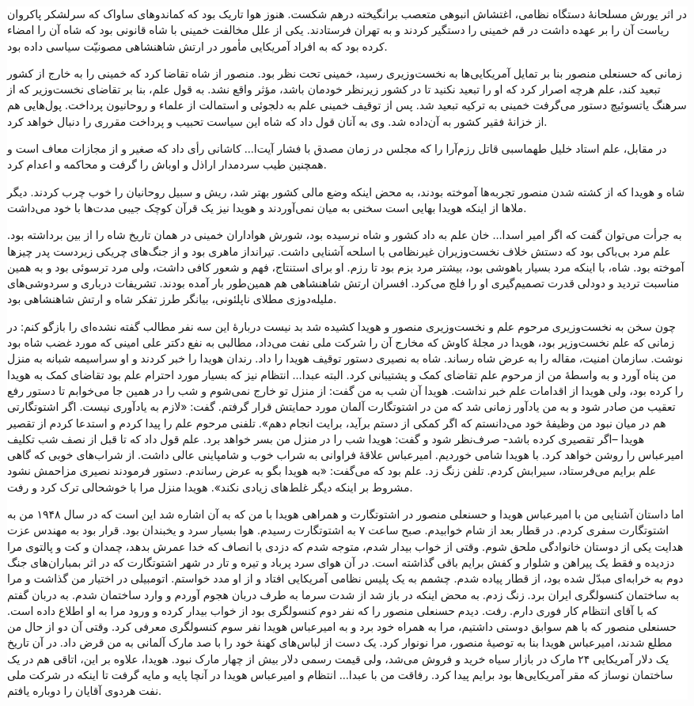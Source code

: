 در اثر یورش مسلحانۀ دستگاه نظامی، اغتشاش انبوهی متعصب برانگیخته درهم شکست. هنوز هوا تاریک بود که کماندوهای ساواک که سرلشکر پاکروان ریاست آن را بر عهده داشت در قم خمینی را دستگیر کردند و به تهران فرستادند. یکی از علل مخالفت خمینی با شاه قانونی بود که شاه آن را امضاء کرده بود که به افراد آمریکایی مأمور در ارتش شاهنشاهی مصونیّت سیاسی داده بود.

زمانی که حسنعلی منصور بنا بر تمایل آمریکایی‌ها به نخست‌وزیری رسید، خمینی تحت نظر بود. منصور از شاه تقاضا کرد که خمینی را به خارج از کشور تبعید کند، علم هرچه اصرار کرد که او را تبعید نکنید تا در کشور زیرنظر خودمان باشد، مؤثر واقع نشد. به قول علم، بنا بر تقاضای نخست‌وزیر که از سرهنگ یاتسوئیچ دستور می‌گرفت خمینی به ترکیه تبعید شد. پس از توقیف خمینی علم به دلجوئی و استمالت از علماء و روحانیون پرداخت. پول‌هایی هم از خزانۀ فقیر کشور به آن‌داده شد. وی به آنان قول داد که شاه این سیاست تحبیب و پرداخت مقرری را دنبال خواهد کرد.

در مقابل، علم استاد خلیل طهماسبی قاتل رزم‌آرا را که مجلس در زمان مصدق با فشار آیت‌ا… کاشانی رأی داد که صغیر و از مجازات معاف است و همچنین طیب سردمدار اراذل و اوباش را گرفت و محاکمه و اعدام کرد.

شاه و هویدا که از کشته شدن منصور تجربه‌ها آموخته بودند، به محض اینکه وضع مالی کشور بهتر شد، ریش و سبیل روحانیان را خوب چرب کردند. دیگر ملاها از اینکه هویدا بهایی است سخنی به میان نمی‌آوردند و هویدا نیز یک قرآن کوچک جیبی مدت‌ها با خود می‌داشت.

به جرأت می‌توان گفت که اگر امیر اسدا… خان علم به داد کشور و شاه نرسیده بود، شورش هواداران خمینی در همان تاریخ شاه را از بین برداشته بود. علم مرد بی‌باکی بود که دستش خلاف نخست‌وزیران غیرنظامی با اسلحه آشنایی داشت. تیرانداز ماهری بود و از جنگ‌های چریکی زیردست پدر چیزها آموخته بود. شاه، با اینکه مرد بسیار باهوشی بود، بیشتر مرد بزم بود تا رزم. او برای استنتاج، فهم و شعور کافی داشت، ولی مرد ترسوئی بود و به همین مناسبت تردید و دودلی قدرت تصمیم‌گیری او را فلج می‌کرد. افسران ارتش شاهنشاهی هم همین‌طور بار آمده بودند. تشریفات درباری و سردوشی‌های ملیله‌دوزی مطلای ناپلئونی، بیانگر طرز تفکر شاه و ارتش شاهنشاهی بود.

چون سخن به نخست‌وزیری مرحوم علم و نخست‌وزیری منصور و هویدا کشیده شد بد نیست دربارۀ این سه نفر مطالب گفته نشده‌ای را بازگو کنم: در زمانی که علم نخست‌وزیر بود، هویدا در مجلۀ کاوش که مخارج آن را شرکت ملی نفت می‌داد، مطالبی به نفع دکتر علی امینی که مورد غضب شاه بود نوشت. سازمان امنیت، مقاله را به عرض شاه رساند. شاه به نصیری دستور توقیف هویدا را داد. رندان هویدا را خبر کردند و او سراسیمه شبانه به منزل من پناه آورد و به واسطۀ من از مرحوم علم تقاضای کمک و پشتیبانی کرد. البته عبدا… انتظام نیز که بسیار مورد احترام علم بود تقاضای کمک به هویدا را کرده بود، ولی هویدا از اقدامات علم خبر نداشت. هویدا آن شب به من گفت: از منزل تو خارج نمی‌شوم و شب را در همین جا می‌خوابم تا دستور رفع تعقیب من صادر شود و به من یادآور زمانی شد که من در اشتوتگارت آلمان مورد حمایتش قرار گرفتم. گفت: «لازم به یادآوری نیست. اگر اشتوتگارتی هم در میان نبود من وظیفۀ خود می‌دانستم که اگر کمکی از دستم برآید، برایت انجام دهم». تلفنی مرحوم علم را پیدا کردم و استدعا کردم از تقصیر هویدا –اگر تقصیری کرده باشد- صرف‌نظر شود و گفت: هویدا شب را در منزل من بسر خواهد برد. علم قول داد که تا قبل از نصف شب تکلیف امیرعباس را روشن خواهد کرد. با هویدا شامی خوردیم. امیرعباس علاقۀ فراوانی به شراب خوب و شامپاینی عالی داشت. از شراب‌‌های خوبی که گاهی علم برایم می‌فرستاد، سیرابش کردم. تلفن زنگ زد. علم بود که می‌گفت: «به هویدا بگو به عرض رساندم. دستور فرمودند نصیری مزاحمش نشود مشروط بر اینکه دیگر غلط‌های زیادی نکند». هویدا منزل مرا با خوشحالی ترک کرد و رفت.

اما داستان آشنایی من با امیرعباس هویدا و حسنعلی منصور در اشتوتگارت و همراهی هویدا با من که به آن اشاره شد این است که در سال ۱۹۴۸ من به اشتوتگارت سفری کردم. در قطار بعد از شام خوابیدم. صبح ساعت ۷ به اشتوتگارت رسیدم. هوا بسیار سرد و یخبندان بود. قرار بود به مهندس عزت هدایت یکی از دوستان خانوادگی ملحق شوم. وقتی از خواب بیدار شدم، متوجه شدم که دزدی با انصاف که خدا عمرش بدهد، چمدان و کت و پالتوی مرا دزدیده و فقط یک پیراهن و شلوار و کفش برایم باقی گذاشته است. در آن هوای سرد پرباد و تیره و تار در شهر اشتوتگارت که در اثر بمباران‌های جنگ دوم به خرابه‌ای مبدّل شده بود، از قطار پیاده شدم. چشمم به یک پلیس نظامی آمریکایی افتاد و از او مدد خواستم. اتومبیلی در اختیار من گذاشت و مرا به ساختمان کنسولگری ایران برد. زنگ زدم. به محض اینکه در باز شد از شدت سرما به طرف دربان هجوم آوردم و وارد ساختمان شدم. به دربان گفتم که با آقای انتظام کار فوری دارم. رفت. دیدم حسنعلی منصور را که نفر دوم کنسولگری بود از خواب بیدار کرده و ورود مرا به او اطلاع داده است. حسنعلی منصور که با هم سوابق دوستی داشتیم، مرا به همراه خود برد و به امیرعباس هویدا نفر سوم کنسولگری معرفی کرد. وقتی آن دو از حال من مطلع شدند، امیرعباس هویدا بنا به توصیۀ منصور، مرا نونوار کرد. یک دست از لباس‌های کهنۀ خود را با صد مارک آلمانی به من قرض داد. در آن تاریخ یک دلار آمریکایی ۲۴ مارک در بازار سیاه خرید و فروش می‌شد، ولی قیمت رسمی دلار بیش از چهار مارک نبود. هویدا، علاوه بر این، اتاقی هم در یک ساختمان نوساز که مقر آمریکایی‌ها بود برایم پیدا کرد. رفاقت من با عبدا… انتظام و امیرعباس هویدا در آنچا پایه و مایه گرفت تا اینکه در شرکت ملی نفت هردوی آقایان را دوباره یافتم.
